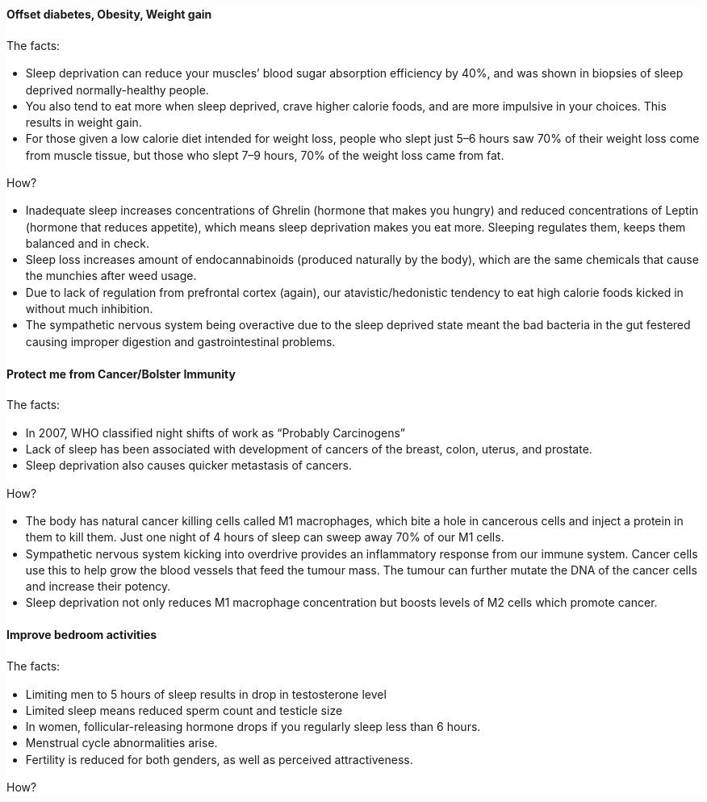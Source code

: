 #### Offset diabetes, Obesity, Weight gain

The facts:

* Sleep deprivation can reduce your muscles’ blood sugar absorption efficiency by 40%, and was shown in biopsies of sleep deprived normally-healthy people.
* You also tend to eat more when sleep deprived, crave higher calorie foods, and are more impulsive in your choices. This results in weight gain.
* For those given a low calorie diet intended for weight loss, people who slept just 5–6 hours saw 70% of their weight loss come from muscle tissue, but those who slept 7–9 hours, 70% of the weight loss came from fat.

How?

* Inadequate sleep increases concentrations of Ghrelin (hormone that makes you hungry) and reduced concentrations of Leptin (hormone that reduces appetite), which means sleep deprivation makes you eat more. Sleeping regulates them, keeps them balanced and in check.
* Sleep loss increases amount of endocannabinoids (produced naturally by the body), which are the same chemicals that cause the munchies after weed usage.
* Due to lack of regulation from prefrontal cortex (again), our atavistic/hedonistic tendency to eat high calorie foods kicked in without much inhibition.
* The sympathetic nervous system being overactive due to the sleep deprived state meant the bad bacteria in the gut festered causing improper digestion and gastrointestinal problems.

#### Protect me from Cancer/Bolster Immunity

The facts:

* In 2007, WHO classified night shifts of work as “Probably Carcinogens”
* Lack of sleep has been associated with development of cancers of the breast, colon, uterus, and prostate.
* Sleep deprivation also causes quicker metastasis of cancers.

How?

* The body has natural cancer killing cells called M1 macrophages, which bite a hole in cancerous cells and inject a protein in them to kill them. Just one night of 4 hours of sleep can sweep away 70% of our M1 cells.
* Sympathetic nervous system kicking into overdrive provides an inflammatory response from our immune system. Cancer cells use this to help grow the blood vessels that feed the tumour mass. The tumour can further mutate the DNA of the cancer cells and increase their potency.
* Sleep deprivation not only reduces M1 macrophage concentration but boosts levels of M2 cells which promote cancer.

#### Improve bedroom activities

The facts:

* Limiting men to 5 hours of sleep results in drop in testosterone level
* Limited sleep means reduced sperm count and testicle size
* In women, follicular-releasing hormone drops if you regularly sleep less than 6 hours.
* Menstrual cycle abnormalities arise.
* Fertility is reduced for both genders, as well as perceived attractiveness.

How?
